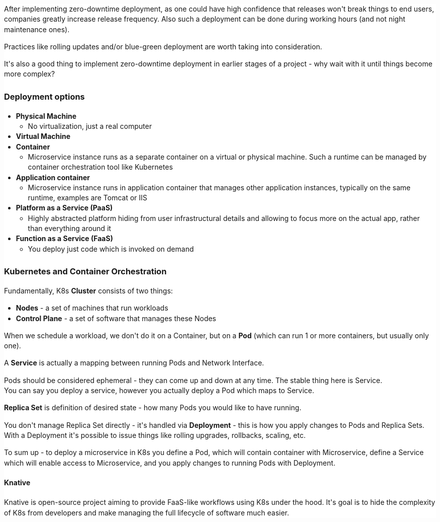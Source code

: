 After implementing zero-downtime deployment, as one could have high confidence that releases won't break things to end users, companies greatly increase release frequency. Also such a deployment can be done during working hours (and not night maintenance ones).

Practices like rolling updates and/or blue-green deployment are worth taking into consideration.

It's also a good thing to implement zero-downtime deployment in earlier stages of a project - why wait with it until things become more complex?

### Deployment options

- **Physical Machine**
  - No virtualization, just a real computer
- **Virtual Machine**
- **Container**
  - Microservice instance runs as a separate container on a virtual or physical machine. Such a runtime can be managed by container orchestration tool like Kubernetes
- **Application container**
  - Microservice instance runs in application container that manages other application instances, typically on the same runtime, examples are Tomcat or IIS
- **Platform as a Service (PaaS)**
  - Highly abstracted platform hiding from user infrastructural details and allowing to focus more on the actual app, rather than everything around it
- **Function as a Service (FaaS)**
  - You deploy just code which is invoked on demand

### Kubernetes and Container Orchestration

Fundamentally, K8s **Cluster** consists of two things:

- **Nodes** - a set of machines that run workloads
- **Control Plane** - a set of software that manages these Nodes

When we schedule a workload, we don't do it on a Container, but on a **Pod** (which can run 1 or more containers, but usually only one).

A **Service** is actually a mapping between running Pods and Network Interface.

Pods should be considered ephemeral - they can come up and down at any time. The stable thing here is Service.  
You can say you deploy a service, however you actually deploy a Pod which maps to Service.

**Replica Set** is definition of desired state - how many Pods you would like to have running.

You don't manage Replica Set directly - it's handled via **Deployment** - this is how you apply changes to Pods and Replica Sets.  
With a Deployment it's possible to issue things like rolling upgrades, rollbacks, scaling, etc.

To sum up - to deploy a microservice in K8s you define a Pod, which will contain container with Microservice, define a Service which will enable access to Microservice, and you apply changes to running Pods with Deployment.

#### Knative

Knative is open-source project aiming to provide FaaS-like workflows using K8s under the hood. It's goal is to hide the complexity of K8s from developers and make managing the full lifecycle of software much easier.
